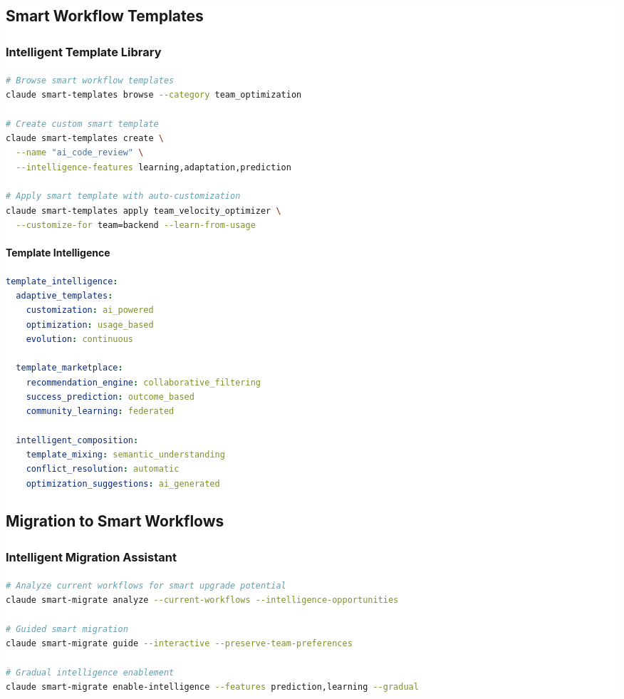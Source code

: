 ## Smart Workflow Templates

### Intelligent Template Library

```bash
# Browse smart workflow templates
claude smart-templates browse --category team_optimization

# Create custom smart template
claude smart-templates create \
  --name "ai_code_review" \
  --intelligence-features learning,adaptation,prediction

# Apply smart template with auto-customization
claude smart-templates apply team_velocity_optimizer \
  --customize-for team=backend --learn-from-usage
```

#### Template Intelligence
```yaml
template_intelligence:
  adaptive_templates:
    customization: ai_powered
    optimization: usage_based
    evolution: continuous
    
  template_marketplace:
    recommendation_engine: collaborative_filtering
    success_prediction: outcome_based
    community_learning: federated
    
  intelligent_composition:
    template_mixing: semantic_understanding
    conflict_resolution: automatic
    optimization_suggestions: ai_generated
```

## Migration to Smart Workflows

### Intelligent Migration Assistant

```bash
# Analyze current workflows for smart upgrade potential
claude smart-migrate analyze --current-workflows --intelligence-opportunities

# Guided smart migration
claude smart-migrate guide --interactive --preserve-team-preferences

# Gradual intelligence enablement
claude smart-migrate enable-intelligence --features prediction,learning --gradual
```
